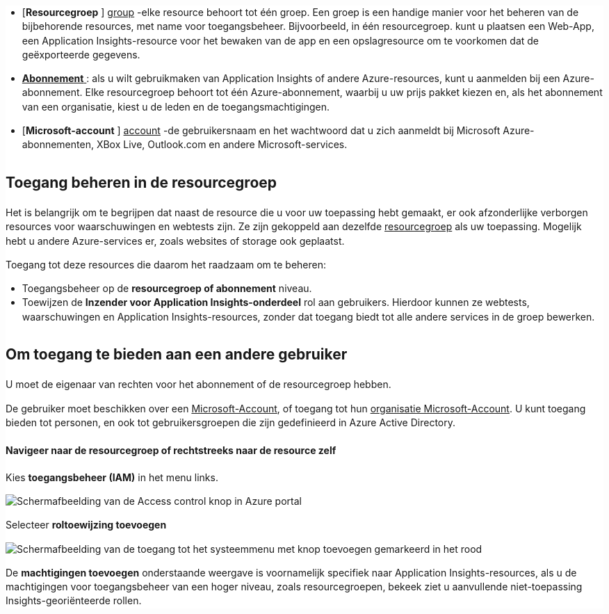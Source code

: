 <a name="resource-group"></a>

* [**Resourcegroep** ] [ group] -elke resource behoort tot één groep. Een groep is een handige manier voor het beheren van de bijbehorende resources, met name voor toegangsbeheer. Bijvoorbeeld, in één resourcegroep. kunt u plaatsen een Web-App, een Application Insights-resource voor het bewaken van de app en een opslagresource om te voorkomen dat de geëxporteerde gegevens.

* [**Abonnement** ](https://portal.azure.com) : als u wilt gebruikmaken van Application Insights of andere Azure-resources, kunt u aanmelden bij een Azure-abonnement. Elke resourcegroep behoort tot één Azure-abonnement, waarbij u uw prijs pakket kiezen en, als het abonnement van een organisatie, kiest u de leden en de toegangsmachtigingen.
* [**Microsoft-account** ] [ account] -de gebruikersnaam en het wachtwoord dat u zich aanmeldt bij Microsoft Azure-abonnementen, XBox Live, Outlook.com en andere Microsoft-services.

## <a name="access"></a> Toegang beheren in de resourcegroep

Het is belangrijk om te begrijpen dat naast de resource die u voor uw toepassing hebt gemaakt, er ook afzonderlijke verborgen resources voor waarschuwingen en webtests zijn. Ze zijn gekoppeld aan dezelfde [resourcegroep](#resource-group) als uw toepassing. Mogelijk hebt u andere Azure-services er, zoals websites of storage ook geplaatst.

Toegang tot deze resources die daarom het raadzaam om te beheren:

* Toegangsbeheer op de **resourcegroep of abonnement** niveau.
* Toewijzen de **Inzender voor Application Insights-onderdeel** rol aan gebruikers. Hierdoor kunnen ze webtests, waarschuwingen en Application Insights-resources, zonder dat toegang biedt tot alle andere services in de groep bewerken.

## <a name="to-provide-access-to-another-user"></a>Om toegang te bieden aan een andere gebruiker

U moet de eigenaar van rechten voor het abonnement of de resourcegroep hebben.

De gebruiker moet beschikken over een [Microsoft-Account][account], of toegang tot hun [organisatie Microsoft-Account](../../active-directory/fundamentals/sign-up-organization.md). U kunt toegang bieden tot personen, en ook tot gebruikersgroepen die zijn gedefinieerd in Azure Active Directory.

#### <a name="navigate-to-resource-group-or-directly-to-the-resource-itself"></a>Navigeer naar de resourcegroep of rechtstreeks naar de resource zelf

Kies **toegangsbeheer (IAM)** in het menu links.

![Schermafbeelding van de Access control knop in Azure portal](./media/resources-roles-access-control/0001-access-control.png)

Selecteer **roltoewijzing toevoegen**

![Schermafbeelding van de toegang tot het systeemmenu met knop toevoegen gemarkeerd in het rood](./media/resources-roles-access-control/0002-add.png)

De **machtigingen toevoegen** onderstaande weergave is voornamelijk specifiek naar Application Insights-resources, als u de machtigingen voor toegangsbeheer van een hoger niveau, zoals resourcegroepen, bekeek ziet u aanvullende niet-toepassing Insights-georiënteerde rollen.


[account]: https://account.microsoft.com
[group]: ../../azure-resource-manager/resource-group-overview.md
[portal]: https://portal.azure.com/
[start]: ../../azure-monitor/app/app-insights-overview.md